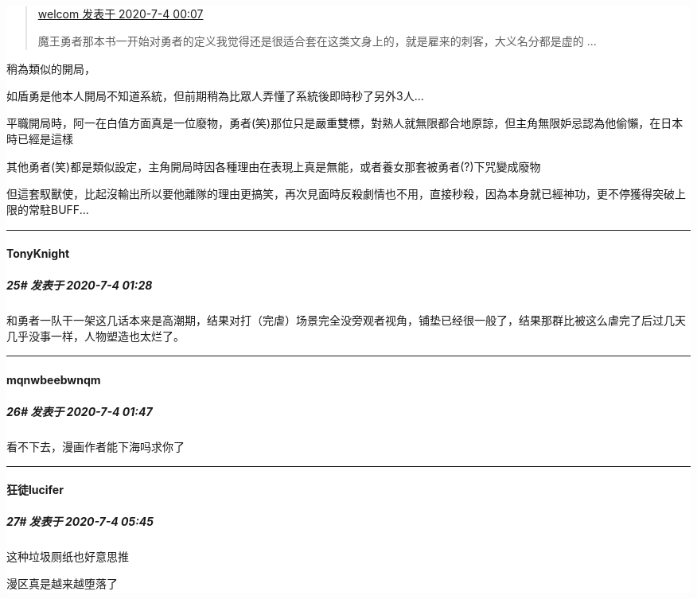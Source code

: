 

<blockquote><a href="httphttps://bbs.saraba1st.com/2b/forum.php?mod=redirect&amp;goto=findpost&amp;pid=48057644&amp;ptid=1945708" target="_blank">welcom 发表于 2020-7-4 00:07</a>

魔王勇者那本书一开始对勇者的定义我觉得还是很适合套在这类文身上的，就是雇来的刺客，大义名分都是虚的 ...</blockquote>
稍為類似的開局，

如盾勇是他本人開局不知道系統，但前期稍為比眾人弄懂了系統後即時秒了另外3人...

平職開局時，阿一在白值方面真是一位廢物，勇者(笑)那位只是嚴重雙標，對熟人就無限都合地原諒，但主角無限妒忌認為他偷懶，在日本時已經是這樣

其他勇者(笑)都是類似設定，主角開局時因各種理由在表現上真是無能，或者養女那套被勇者(?)下咒變成廢物


但這套馭獸使，比起沒輸出所以要他離隊的理由更搞笑，再次見面時反殺劇情也不用，直接秒殺，因為本身就已經神功，更不停獲得突破上限的常駐BUFF...







*****

####  TonyKnight  
##### 25#       发表于 2020-7-4 01:28




和勇者一队干一架这几话本来是高潮期，结果对打（完虐）场景完全没旁观者视角，铺垫已经很一般了，结果那群比被这么虐完了后过几天几乎没事一样，人物塑造也太烂了。







*****

####  mqnwbeebwnqm  
##### 26#       发表于 2020-7-4 01:47




看不下去，漫画作者能下海吗求你了







*****

####  狂徒lucifer  
##### 27#       发表于 2020-7-4 05:45




这种垃圾厕纸也好意思推


漫区真是越来越堕落了


